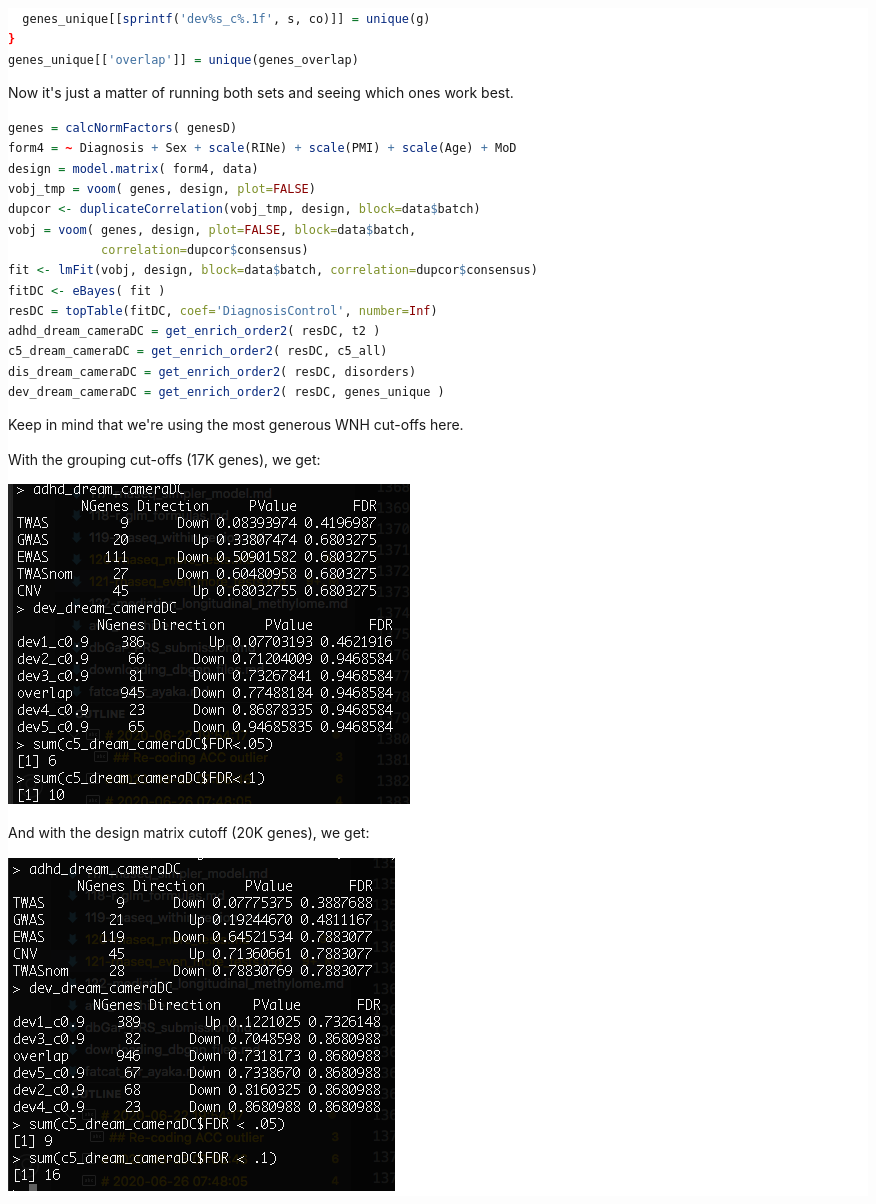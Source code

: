 ```r
  genes_unique[[sprintf('dev%s_c%.1f', s, co)]] = unique(g)
}
genes_unique[['overlap']] = unique(genes_overlap)
```

Now it's just a matter of running both sets and seeing which ones work best.

```r
genes = calcNormFactors( genesD)
form4 = ~ Diagnosis + Sex + scale(RINe) + scale(PMI) + scale(Age) + MoD
design = model.matrix( form4, data)
vobj_tmp = voom( genes, design, plot=FALSE)
dupcor <- duplicateCorrelation(vobj_tmp, design, block=data$batch)
vobj = voom( genes, design, plot=FALSE, block=data$batch,
             correlation=dupcor$consensus)
fit <- lmFit(vobj, design, block=data$batch, correlation=dupcor$consensus)
fitDC <- eBayes( fit )
resDC = topTable(fitDC, coef='DiagnosisControl', number=Inf) 
adhd_dream_cameraDC = get_enrich_order2( resDC, t2 ) 
c5_dream_cameraDC = get_enrich_order2( resDC, c5_all)
dis_dream_cameraDC = get_enrich_order2( resDC, disorders)
dev_dream_cameraDC = get_enrich_order2( resDC, genes_unique )
```

Keep in mind that we're using the most generous WNH cut-offs here. 

With the grouping cut-offs (17K genes), we get:

![](images/2020-06-28-10-46-06.png)

And with the design matrix cutoff (20K genes), we get:

![](images/2020-06-28-10-48-54.png)